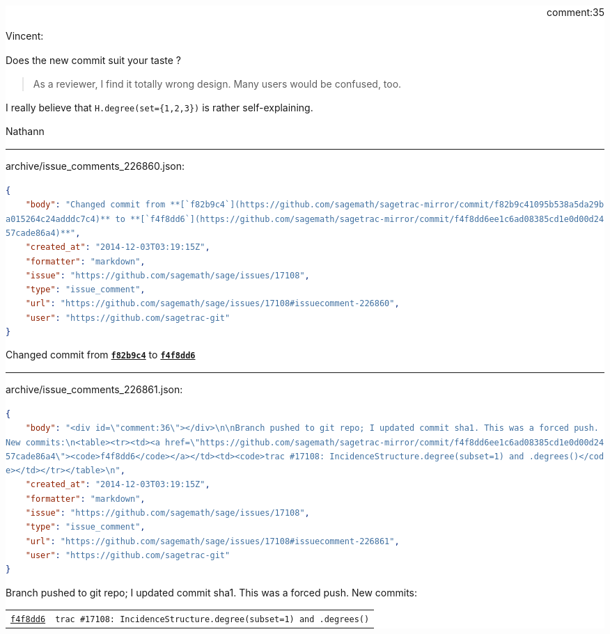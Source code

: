 <div id="comment:35" align="right">comment:35</div>

Vincent:

Does the new commit suit your taste ?

> As a reviewer, I find it totally wrong design. Many users would be confused, too.

I really believe that `H.degree(set={1,2,3})` is rather self-explaining.

Nathann



---

archive/issue_comments_226860.json:
```json
{
    "body": "Changed commit from **[`f82b9c4`](https://github.com/sagemath/sagetrac-mirror/commit/f82b9c41095b538a5da29ba015264c24adddc7c4)** to **[`f4f8dd6`](https://github.com/sagemath/sagetrac-mirror/commit/f4f8dd6ee1c6ad08385cd1e0d00d2457cade86a4)**",
    "created_at": "2014-12-03T03:19:15Z",
    "formatter": "markdown",
    "issue": "https://github.com/sagemath/sage/issues/17108",
    "type": "issue_comment",
    "url": "https://github.com/sagemath/sage/issues/17108#issuecomment-226860",
    "user": "https://github.com/sagetrac-git"
}
```

Changed commit from **[`f82b9c4`](https://github.com/sagemath/sagetrac-mirror/commit/f82b9c41095b538a5da29ba015264c24adddc7c4)** to **[`f4f8dd6`](https://github.com/sagemath/sagetrac-mirror/commit/f4f8dd6ee1c6ad08385cd1e0d00d2457cade86a4)**



---

archive/issue_comments_226861.json:
```json
{
    "body": "<div id=\"comment:36\"></div>\n\nBranch pushed to git repo; I updated commit sha1. This was a forced push. New commits:\n<table><tr><td><a href=\"https://github.com/sagemath/sagetrac-mirror/commit/f4f8dd6ee1c6ad08385cd1e0d00d2457cade86a4\"><code>f4f8dd6</code></a></td><td><code>trac #17108: IncidenceStructure.degree(subset=1) and .degrees()</code></td></tr></table>\n",
    "created_at": "2014-12-03T03:19:15Z",
    "formatter": "markdown",
    "issue": "https://github.com/sagemath/sage/issues/17108",
    "type": "issue_comment",
    "url": "https://github.com/sagemath/sage/issues/17108#issuecomment-226861",
    "user": "https://github.com/sagetrac-git"
}
```

<div id="comment:36"></div>

Branch pushed to git repo; I updated commit sha1. This was a forced push. New commits:
<table><tr><td><a href="https://github.com/sagemath/sagetrac-mirror/commit/f4f8dd6ee1c6ad08385cd1e0d00d2457cade86a4"><code>f4f8dd6</code></a></td><td><code>trac #17108: IncidenceStructure.degree(subset=1) and .degrees()</code></td></tr></table>
